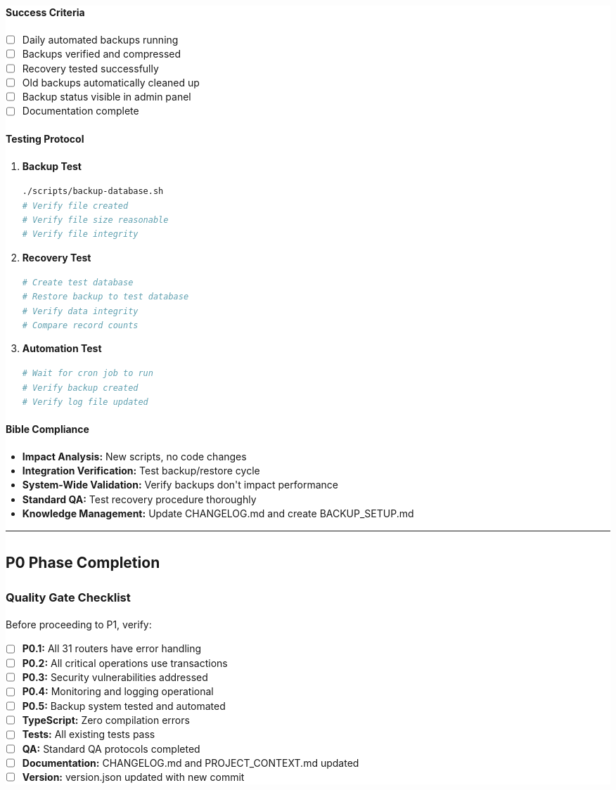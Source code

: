 #### Success Criteria

- [ ] Daily automated backups running
- [ ] Backups verified and compressed
- [ ] Recovery tested successfully
- [ ] Old backups automatically cleaned up
- [ ] Backup status visible in admin panel
- [ ] Documentation complete

#### Testing Protocol

1. **Backup Test**
   ```bash
   ./scripts/backup-database.sh
   # Verify file created
   # Verify file size reasonable
   # Verify file integrity
   ```

2. **Recovery Test**
   ```bash
   # Create test database
   # Restore backup to test database
   # Verify data integrity
   # Compare record counts
   ```

3. **Automation Test**
   ```bash
   # Wait for cron job to run
   # Verify backup created
   # Verify log file updated
   ```

#### Bible Compliance

- **Impact Analysis:** New scripts, no code changes
- **Integration Verification:** Test backup/restore cycle
- **System-Wide Validation:** Verify backups don't impact performance
- **Standard QA:** Test recovery procedure thoroughly
- **Knowledge Management:** Update CHANGELOG.md and create BACKUP_SETUP.md

---

## P0 Phase Completion

### Quality Gate Checklist

Before proceeding to P1, verify:

- [ ] **P0.1:** All 31 routers have error handling
- [ ] **P0.2:** All critical operations use transactions
- [ ] **P0.3:** Security vulnerabilities addressed
- [ ] **P0.4:** Monitoring and logging operational
- [ ] **P0.5:** Backup system tested and automated
- [ ] **TypeScript:** Zero compilation errors
- [ ] **Tests:** All existing tests pass
- [ ] **QA:** Standard QA protocols completed
- [ ] **Documentation:** CHANGELOG.md and PROJECT_CONTEXT.md updated
- [ ] **Version:** version.json updated with new commit
